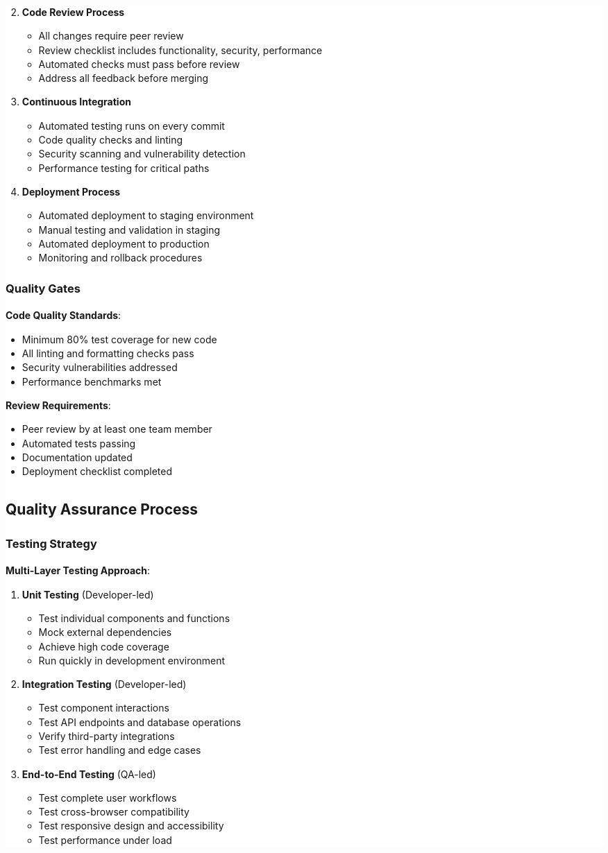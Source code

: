 2. **Code Review Process**
   - All changes require peer review
   - Review checklist includes functionality, security, performance
   - Automated checks must pass before review
   - Address all feedback before merging

3. **Continuous Integration**
   - Automated testing runs on every commit
   - Code quality checks and linting
   - Security scanning and vulnerability detection
   - Performance testing for critical paths

4. **Deployment Process**
   - Automated deployment to staging environment
   - Manual testing and validation in staging
   - Automated deployment to production
   - Monitoring and rollback procedures

### Quality Gates
**Code Quality Standards**:
- Minimum 80% test coverage for new code
- All linting and formatting checks pass
- Security vulnerabilities addressed
- Performance benchmarks met

**Review Requirements**:
- Peer review by at least one team member
- Automated tests passing
- Documentation updated
- Deployment checklist completed

## Quality Assurance Process

### Testing Strategy
**Multi-Layer Testing Approach**:
1. **Unit Testing** (Developer-led)
   - Test individual components and functions
   - Mock external dependencies
   - Achieve high code coverage
   - Run quickly in development environment

2. **Integration Testing** (Developer-led)
   - Test component interactions
   - Test API endpoints and database operations
   - Verify third-party integrations
   - Test error handling and edge cases

3. **End-to-End Testing** (QA-led)
   - Test complete user workflows
   - Test cross-browser compatibility
   - Test responsive design and accessibility
   - Test performance under load
